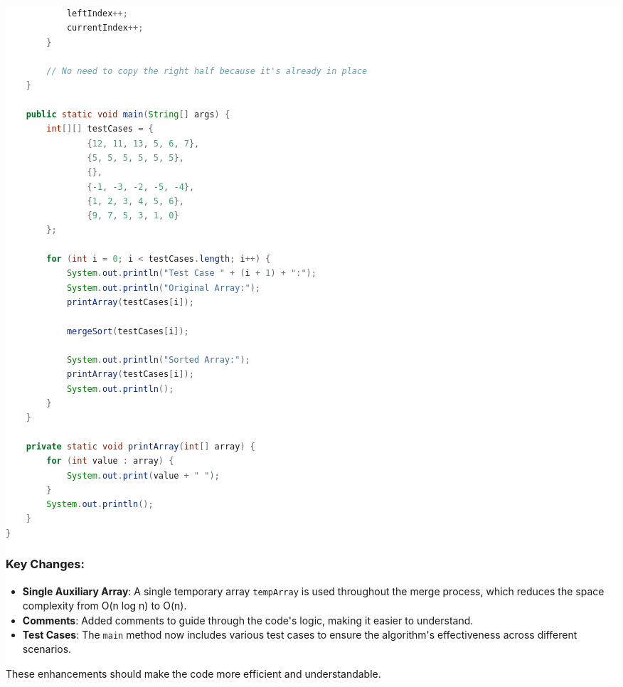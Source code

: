 ```java
            leftIndex++;
            currentIndex++;
        }

        // No need to copy the right half because it's already in place
    }

    public static void main(String[] args) {
        int[][] testCases = {
                {12, 11, 13, 5, 6, 7},
                {5, 5, 5, 5, 5, 5},
                {},
                {-1, -3, -2, -5, -4},
                {1, 2, 3, 4, 5, 6},
                {9, 7, 5, 3, 1, 0}
        };

        for (int i = 0; i < testCases.length; i++) {
            System.out.println("Test Case " + (i + 1) + ":");
            System.out.println("Original Array:");
            printArray(testCases[i]);

            mergeSort(testCases[i]);

            System.out.println("Sorted Array:");
            printArray(testCases[i]);
            System.out.println();
        }
    }

    private static void printArray(int[] array) {
        for (int value : array) {
            System.out.print(value + " ");
        }
        System.out.println();
    }
}
```

### Key Changes:

- **Single Auxiliary Array**: A single temporary array `tempArray` is used throughout the merge process, which reduces
  the space complexity from O(n log n) to O(n).
- **Comments**: Added comments to guide through the code's logic, making it easier to understand.
- **Test Cases**: The `main` method now includes various test cases to ensure the algorithm's effectiveness across
  different scenarios.

These enhancements should make the code more efficient and understandable.